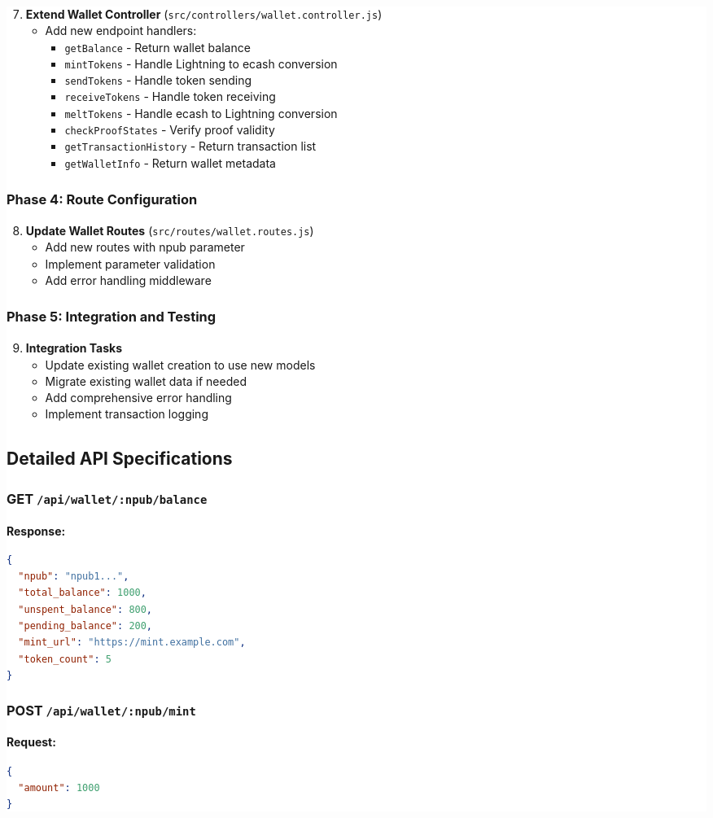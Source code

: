 7. **Extend Wallet Controller** (`src/controllers/wallet.controller.js`)
   - Add new endpoint handlers:
     - `getBalance` - Return wallet balance
     - `mintTokens` - Handle Lightning to ecash conversion
     - `sendTokens` - Handle token sending
     - `receiveTokens` - Handle token receiving
     - `meltTokens` - Handle ecash to Lightning conversion
     - `checkProofStates` - Verify proof validity
     - `getTransactionHistory` - Return transaction list
     - `getWalletInfo` - Return wallet metadata

### Phase 4: Route Configuration

8. **Update Wallet Routes** (`src/routes/wallet.routes.js`)
   - Add new routes with npub parameter
   - Implement parameter validation
   - Add error handling middleware

### Phase 5: Integration and Testing

9. **Integration Tasks**
   - Update existing wallet creation to use new models
   - Migrate existing wallet data if needed
   - Add comprehensive error handling
   - Implement transaction logging

## Detailed API Specifications

### GET `/api/wallet/:npub/balance`

**Response:**

```json
{
  "npub": "npub1...",
  "total_balance": 1000,
  "unspent_balance": 800,
  "pending_balance": 200,
  "mint_url": "https://mint.example.com",
  "token_count": 5
}
```

### POST `/api/wallet/:npub/mint`

**Request:**

```json
{
  "amount": 1000
}
```
